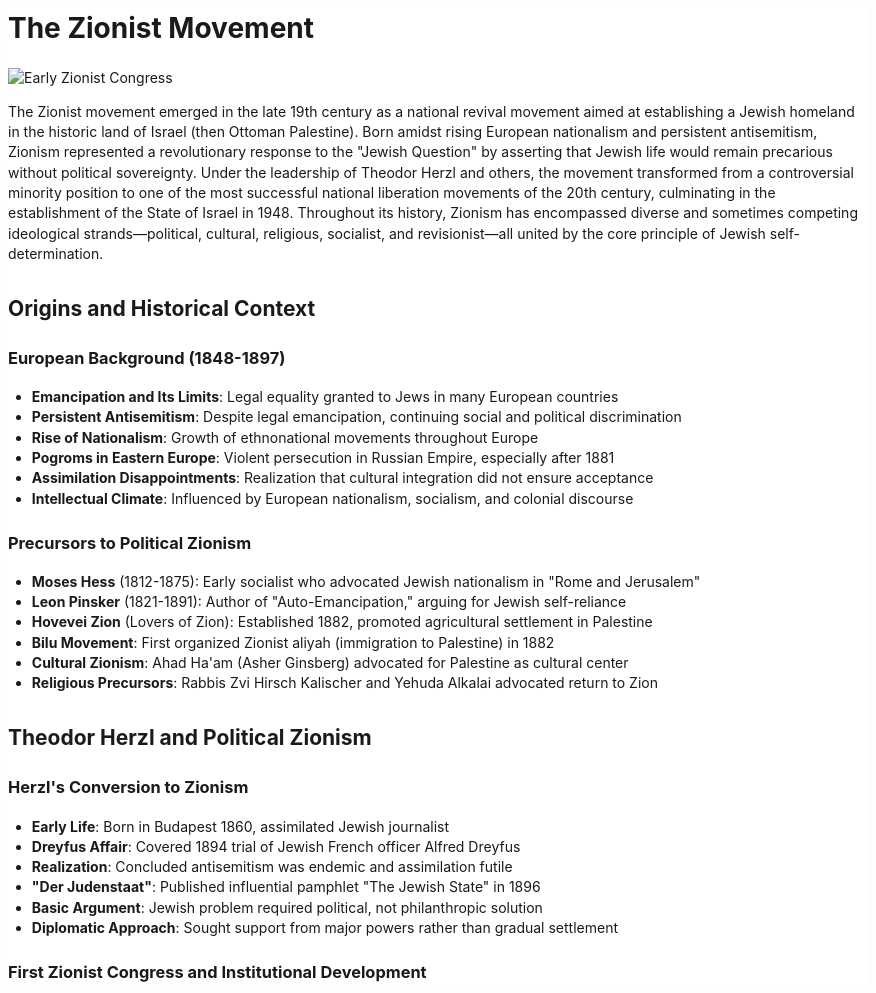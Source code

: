 # The Zionist Movement

![Early Zionist Congress](zionist_congress.jpg)

The Zionist movement emerged in the late 19th century as a national revival movement aimed at establishing a Jewish homeland in the historic land of Israel (then Ottoman Palestine). Born amidst rising European nationalism and persistent antisemitism, Zionism represented a revolutionary response to the "Jewish Question" by asserting that Jewish life would remain precarious without political sovereignty. Under the leadership of Theodor Herzl and others, the movement transformed from a controversial minority position to one of the most successful national liberation movements of the 20th century, culminating in the establishment of the State of Israel in 1948. Throughout its history, Zionism has encompassed diverse and sometimes competing ideological strands—political, cultural, religious, socialist, and revisionist—all united by the core principle of Jewish self-determination.

## Origins and Historical Context

### European Background (1848-1897)

- **Emancipation and Its Limits**: Legal equality granted to Jews in many European countries
- **Persistent Antisemitism**: Despite legal emancipation, continuing social and political discrimination
- **Rise of Nationalism**: Growth of ethnonational movements throughout Europe
- **Pogroms in Eastern Europe**: Violent persecution in Russian Empire, especially after 1881
- **Assimilation Disappointments**: Realization that cultural integration did not ensure acceptance
- **Intellectual Climate**: Influenced by European nationalism, socialism, and colonial discourse

### Precursors to Political Zionism

- **Moses Hess** (1812-1875): Early socialist who advocated Jewish nationalism in "Rome and Jerusalem"
- **Leon Pinsker** (1821-1891): Author of "Auto-Emancipation," arguing for Jewish self-reliance
- **Hovevei Zion** (Lovers of Zion): Established 1882, promoted agricultural settlement in Palestine
- **Bilu Movement**: First organized Zionist aliyah (immigration to Palestine) in 1882
- **Cultural Zionism**: Ahad Ha'am (Asher Ginsberg) advocated for Palestine as cultural center
- **Religious Precursors**: Rabbis Zvi Hirsch Kalischer and Yehuda Alkalai advocated return to Zion

## Theodor Herzl and Political Zionism

### Herzl's Conversion to Zionism

- **Early Life**: Born in Budapest 1860, assimilated Jewish journalist
- **Dreyfus Affair**: Covered 1894 trial of Jewish French officer Alfred Dreyfus
- **Realization**: Concluded antisemitism was endemic and assimilation futile
- **"Der Judenstaat"**: Published influential pamphlet "The Jewish State" in 1896
- **Basic Argument**: Jewish problem required political, not philanthropic solution
- **Diplomatic Approach**: Sought support from major powers rather than gradual settlement

### First Zionist Congress and Institutional Development
